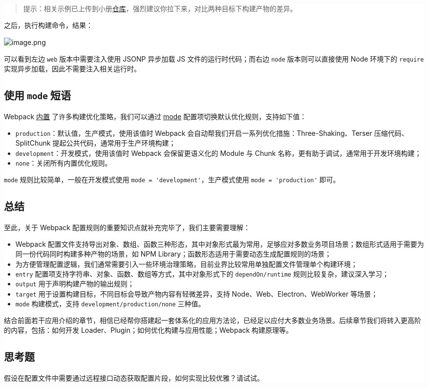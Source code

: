 > 提示：相关示例已上传到小册[仓库](https://link.juejin.cn?target=https%3A%2F%2Fgithub1s.com%2FTecvan-fe%2Fwebpack-book-samples%2Fblob%2Fmain%2Ftarget-node-web%2Fwebpack.config.js)，强烈建议你拉下来，对比两种目标下构建产物的差异。

之后，执行构建命令，结果：

![image.png](https://p9-juejin.byteimg.com/tos-cn-i-k3u1fbpfcp/000c2d30c12940018df57f172d33c3b0~tplv-k3u1fbpfcp-zoom-in-crop-mark:3024:0:0:0.awebp?)

可以看到左边 `web` 版本中需要注入使用 JSONP 异步加载 JS 文件的运行时代码；而右边 `node` 版本则可以直接使用 Node 环境下的 `require` 实现异步加载，因此不需要注入相关运行时。

## 使用 `mode` 短语

Webpack [内置](https://link.juejin.cn?target=https%3A%2F%2Fgithub.com%2Fwebpack%2Fwebpack%2Fblob%2Fmain%2Flib%2Fconfig%2Fdefaults.js) 了许多构建优化策略，我们可以通过 [mode](https://link.juejin.cn?target=https%3A%2F%2Fwebpack.js.org%2Fconfiguration%2Fmode%2F) 配置项切换默认优化规则，支持如下值：

- `production`：默认值，生产模式，使用该值时 Webpack 会自动帮我们开启一系列优化措施：Three-Shaking、Terser 压缩代码、SplitChunk 提起公共代码，通常用于生产环境构建；
- `development`：开发模式，使用该值时 Webpack 会保留更语义化的 Module 与 Chunk 名称，更有助于调试，通常用于开发环境构建；
- `none`：关闭所有内置优化规则。

`mode` 规则比较简单，一般在开发模式使用 `mode = 'development'`，生产模式使用 `mode = 'production'` 即可。

## 总结

至此，关于 Webpack 配置规则的重要知识点就补充完毕了，我们主要需要理解：

- Webpack 配置文件支持导出对象、数组、函数三种形态，其中对象形式最为常用，足够应对多数业务项目场景；数组形式适用于需要为同一份代码同时构建多种产物的场景，如 NPM Library；函数形态适用于需要动态生成配置规则的场景；
- 为方便管理配置逻辑，我们通常需要引入一些环境治理策略，目前业界比较常用单独配置文件管理单个构建环境；
- `entry` 配置项支持字符串、对象、函数、数组等方式，其中对象形式下的 `dependOn/runtime` 规则比较复杂，建议深入学习；
- `output` 用于声明构建产物的输出规则；
- `target` 用于设置构建目标，不同目标会导致产物内容有轻微差异，支持 Node、Web、Electron、WebWorker 等场景；
- `mode` 构建模式，支持 `development/production/none` 三种值。

结合前面若干应用介绍的章节，相信已经帮你搭建起一套体系化的应用方法论，已经足以应付大多数业务场景。后续章节我们将转入更高阶的内容，包括：如何开发 Loader、Plugin；如何优化构建与应用性能；Webpack 构建原理等。

## 思考题

假设在配置文件中需要通过远程接口动态获取配置片段，如何实现比较优雅？请试试。